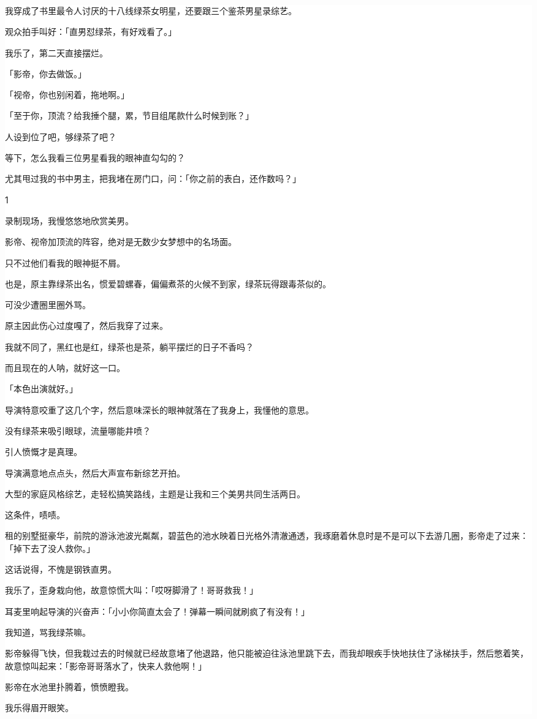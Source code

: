 我穿成了书里最令人讨厌的十八线绿茶女明星，还要跟三个鉴茶男星录综艺。

观众拍手叫好：「直男怼绿茶，有好戏看了。」

我乐了，第二天直接摆烂。

「影帝，你去做饭。」

「视帝，你也别闲着，拖地啊。」

「至于你，顶流？给我捶个腿，累，节目组尾款什么时候到账？」

人设到位了吧，够绿茶了吧？

等下，怎么我看三位男星看我的眼神直勾勾的？

尤其甩过我的书中男主，把我堵在房门口，问：「你之前的表白，还作数吗？」

1

录制现场，我慢悠悠地欣赏美男。

影帝、视帝加顶流的阵容，绝对是无数少女梦想中的名场面。

只不过他们看我的眼神挺不屑。

也是，原主靠绿茶出名，惯爱碧螺春，偏偏煮茶的火候不到家，绿茶玩得跟毒茶似的。

可没少遭圈里圈外骂。

原主因此伤心过度嘎了，然后我穿了过来。

我就不同了，黑红也是红，绿茶也是茶，躺平摆烂的日子不香吗？

而且现在的人呐，就好这一口。

「本色出演就好。」

导演特意咬重了这几个字，然后意味深长的眼神就落在了我身上，我懂他的意思。

没有绿茶来吸引眼球，流量哪能井喷？

引人愤慨才是真理。

导演满意地点点头，然后大声宣布新综艺开拍。

大型的家庭风格综艺，走轻松搞笑路线，主题是让我和三个美男共同生活两日。

这条件，啧啧。

租的别墅挺豪华，前院的游泳池波光粼粼，碧蓝色的池水映着日光格外清澈通透，我琢磨着休息时是不是可以下去游几圈，影帝走了过来：「掉下去了没人救你。」

这话说得，不愧是钢铁直男。

我乐了，歪身栽向他，故意惊慌大叫：「哎呀脚滑了！哥哥救我！」

耳麦里响起导演的兴奋声：「小小你简直太会了！弹幕一瞬间就刷疯了有没有！」

我知道，骂我绿茶嘛。

影帝躲得飞快，但我栽过去的时候就已经故意堵了他退路，他只能被迫往泳池里跳下去，而我却眼疾手快地扶住了泳梯扶手，然后憋着笑，故意惊叫起来：「影帝哥哥落水了，快来人救他啊！」

影帝在水池里扑腾着，愤愤瞪我。

我乐得眉开眼笑。
